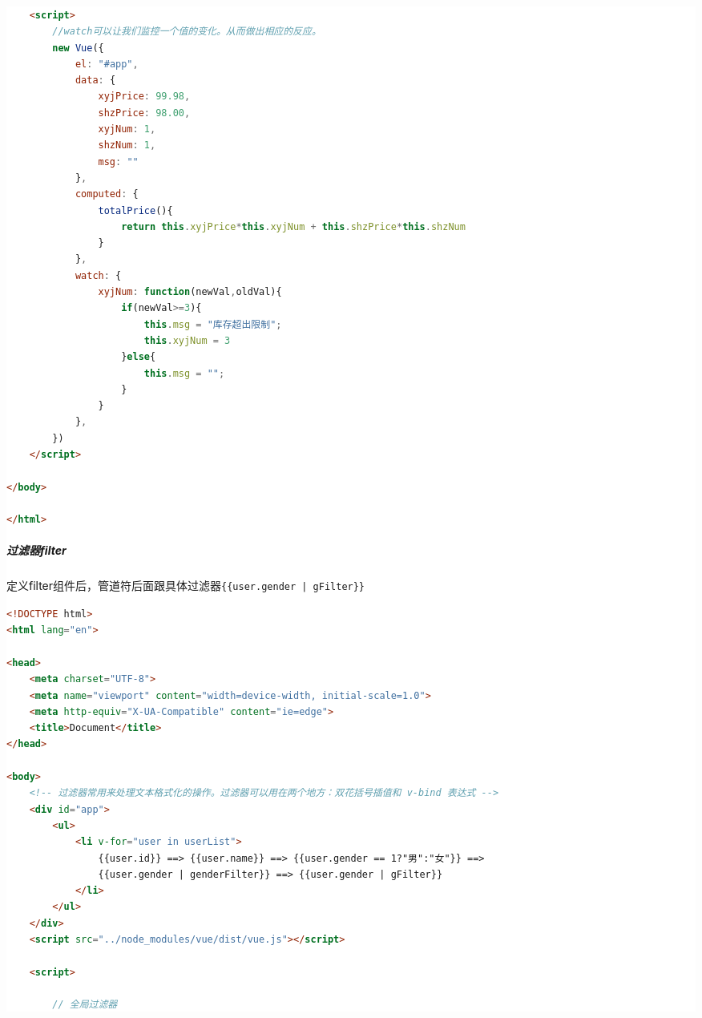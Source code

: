 ```html
    <script>
        //watch可以让我们监控一个值的变化。从而做出相应的反应。
        new Vue({
            el: "#app",
            data: {
                xyjPrice: 99.98,
                shzPrice: 98.00,
                xyjNum: 1,
                shzNum: 1,
                msg: ""
            },
            computed: {
                totalPrice(){
                    return this.xyjPrice*this.xyjNum + this.shzPrice*this.shzNum
                }
            },
            watch: {
                xyjNum: function(newVal,oldVal){
                    if(newVal>=3){
                        this.msg = "库存超出限制";
                        this.xyjNum = 3
                    }else{
                        this.msg = "";
                    }
                }
            },
        })
    </script>

</body>

</html>
```

##### 过滤器filter

定义filter组件后，管道符后面跟具体过滤器`{{user.gender | gFilter}}`

```html
<!DOCTYPE html>
<html lang="en">

<head>
    <meta charset="UTF-8">
    <meta name="viewport" content="width=device-width, initial-scale=1.0">
    <meta http-equiv="X-UA-Compatible" content="ie=edge">
    <title>Document</title>
</head>

<body>
    <!-- 过滤器常用来处理文本格式化的操作。过滤器可以用在两个地方：双花括号插值和 v-bind 表达式 -->
    <div id="app">
        <ul>
            <li v-for="user in userList">
                {{user.id}} ==> {{user.name}} ==> {{user.gender == 1?"男":"女"}} ==>
                {{user.gender | genderFilter}} ==> {{user.gender | gFilter}}
            </li>
        </ul>
    </div>
    <script src="../node_modules/vue/dist/vue.js"></script>

    <script>

        // 全局过滤器
```